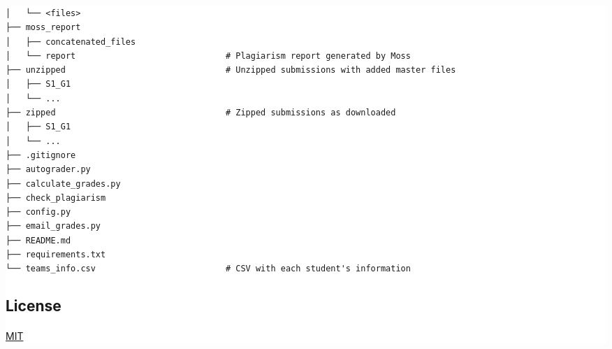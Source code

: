 ```text
│   └── <files>
├── moss_report
│   ├── concatenated_files
│   └── report                              # Plagiarism report generated by Moss
├── unzipped                                # Unzipped submissions with added master files
│   ├── S1_G1
│   └── ...
├── zipped                                  # Zipped submissions as downloaded
│   ├── S1_G1
│   └── ...
├── .gitignore
├── autograder.py
├── calculate_grades.py
├── check_plagiarism
├── config.py
├── email_grades.py
├── README.md
├── requirements.txt
└── teams_info.csv                          # CSV with each student's information
```

## License

[MIT](https://opensource.org/licenses/MIT)
